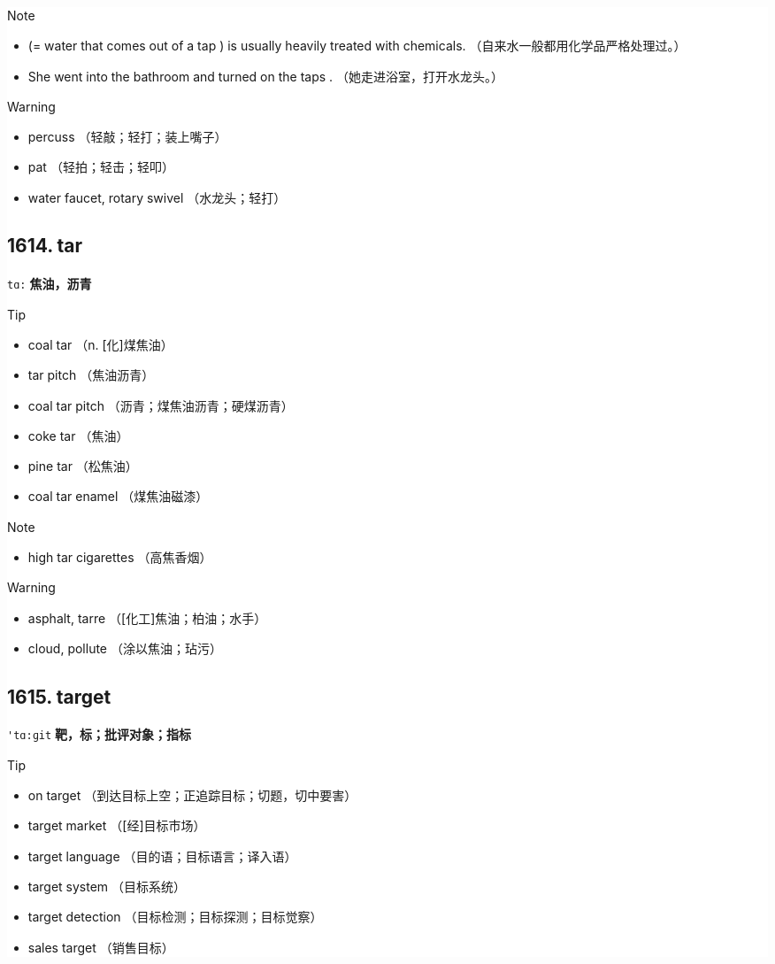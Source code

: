 > [!NOTE]
>
> - (= water that comes out of a tap ) is usually heavily treated with chemicals. （自来水一般都用化学品严格处理过。）
>
> - She went into the bathroom and turned on the taps . （她走进浴室，打开水龙头。）
>

> [!WARNING]
>
> - percuss （轻敲；轻打；装上嘴子）
>
> - pat （轻拍；轻击；轻叩）
>
> - water faucet, rotary swivel （水龙头；轻打）
>

## 1614. tar

`tɑ:`  **焦油，沥青**

> [!TIP]
>
> - coal tar （n. [化]煤焦油）
>
> - tar pitch （焦油沥青）
>
> - coal tar pitch （沥青；煤焦油沥青；硬煤沥青）
>
> - coke tar （焦油）
>
> - pine tar （松焦油）
>
> - coal tar enamel （煤焦油磁漆）
>

> [!NOTE]
>
> - high tar cigarettes （高焦香烟）
>

> [!WARNING]
>
> - asphalt, tarre （[化工]焦油；柏油；水手）
>
> - cloud, pollute （涂以焦油；玷污）
>

## 1615. target

`'tɑ:ɡit`  **靶，标；批评对象；指标**

> [!TIP]
>
> - on target （到达目标上空；正追踪目标；切题，切中要害）
>
> - target market （[经]目标市场）
>
> - target language （目的语；目标语言；译入语）
>
> - target system （目标系统）
>
> - target detection （目标检测；目标探测；目标觉察）
>
> - sales target （销售目标）